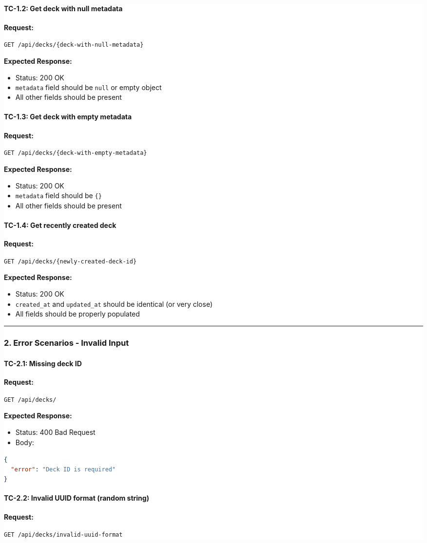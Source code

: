 #### TC-1.2: Get deck with null metadata
**Request:**
```bash
GET /api/decks/{deck-with-null-metadata}
```

**Expected Response:**
- Status: 200 OK
- `metadata` field should be `null` or empty object
- All other fields should be present

#### TC-1.3: Get deck with empty metadata
**Request:**
```bash
GET /api/decks/{deck-with-empty-metadata}
```

**Expected Response:**
- Status: 200 OK
- `metadata` field should be `{}`
- All other fields should be present

#### TC-1.4: Get recently created deck
**Request:**
```bash
GET /api/decks/{newly-created-deck-id}
```

**Expected Response:**
- Status: 200 OK
- `created_at` and `updated_at` should be identical (or very close)
- All fields should be properly populated

---

### 2. Error Scenarios - Invalid Input

#### TC-2.1: Missing deck ID
**Request:**
```bash
GET /api/decks/
```

**Expected Response:**
- Status: 400 Bad Request
- Body:
```json
{
  "error": "Deck ID is required"
}
```

#### TC-2.2: Invalid UUID format (random string)
**Request:**
```bash
GET /api/decks/invalid-uuid-format
```
